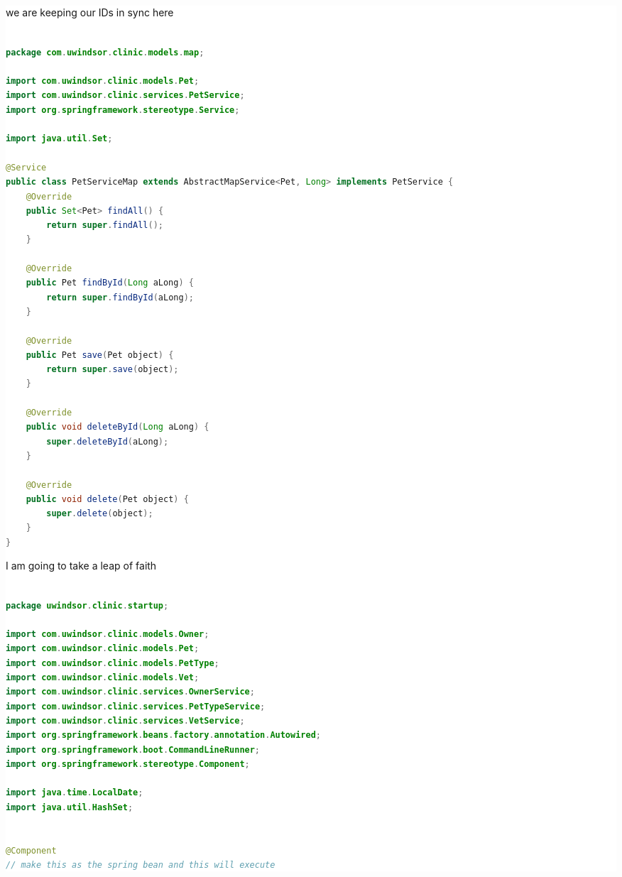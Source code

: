 
we are keeping our IDs in sync here 

```java

package com.uwindsor.clinic.models.map;

import com.uwindsor.clinic.models.Pet;
import com.uwindsor.clinic.services.PetService;
import org.springframework.stereotype.Service;

import java.util.Set;

@Service
public class PetServiceMap extends AbstractMapService<Pet, Long> implements PetService {
    @Override
    public Set<Pet> findAll() {
        return super.findAll();
    }

    @Override
    public Pet findById(Long aLong) {
        return super.findById(aLong);
    }

    @Override
    public Pet save(Pet object) {
        return super.save(object);
    }

    @Override
    public void deleteById(Long aLong) {
        super.deleteById(aLong);
    }

    @Override
    public void delete(Pet object) {
        super.delete(object);
    }
}

```

I am going to take a leap of faith 

```java

package uwindsor.clinic.startup;

import com.uwindsor.clinic.models.Owner;
import com.uwindsor.clinic.models.Pet;
import com.uwindsor.clinic.models.PetType;
import com.uwindsor.clinic.models.Vet;
import com.uwindsor.clinic.services.OwnerService;
import com.uwindsor.clinic.services.PetTypeService;
import com.uwindsor.clinic.services.VetService;
import org.springframework.beans.factory.annotation.Autowired;
import org.springframework.boot.CommandLineRunner;
import org.springframework.stereotype.Component;

import java.time.LocalDate;
import java.util.HashSet;


@Component
// make this as the spring bean and this will execute
```
